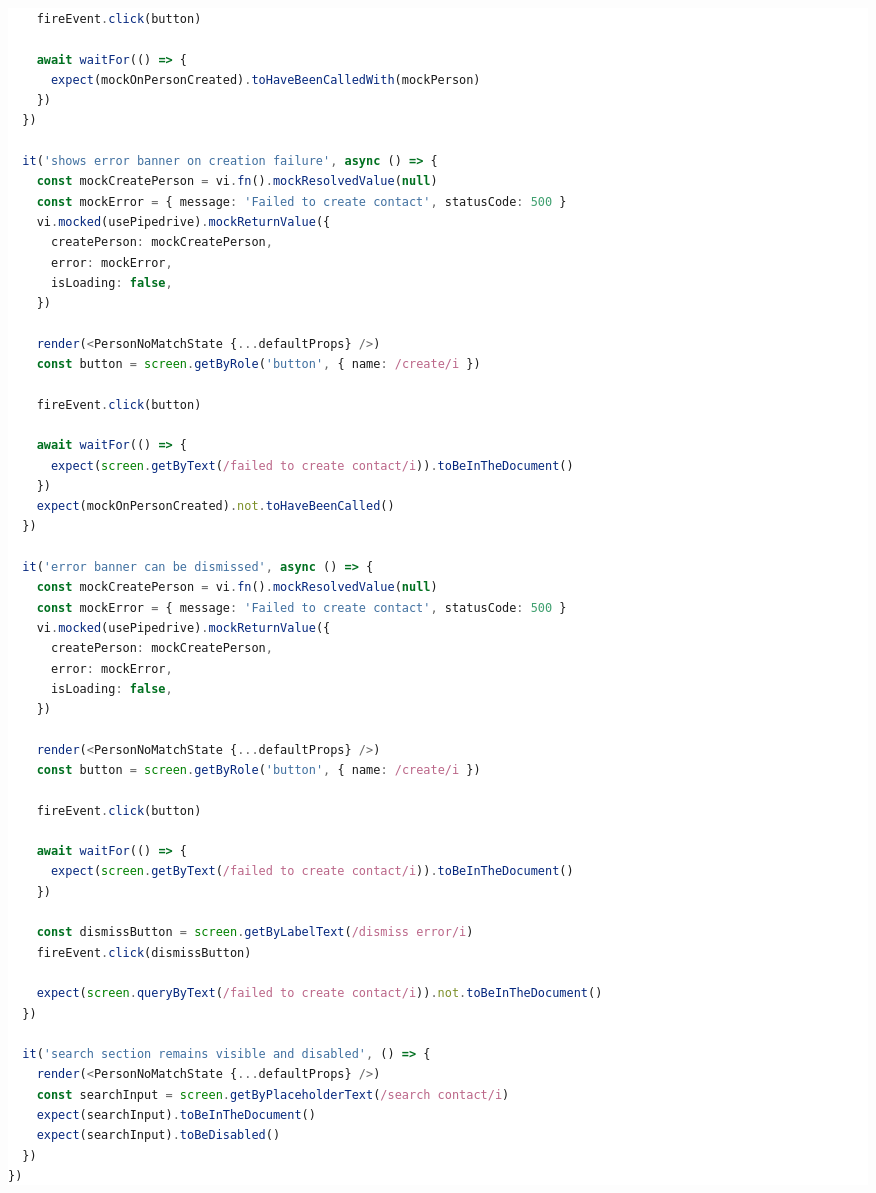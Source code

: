 ```typescript
    fireEvent.click(button)

    await waitFor(() => {
      expect(mockOnPersonCreated).toHaveBeenCalledWith(mockPerson)
    })
  })

  it('shows error banner on creation failure', async () => {
    const mockCreatePerson = vi.fn().mockResolvedValue(null)
    const mockError = { message: 'Failed to create contact', statusCode: 500 }
    vi.mocked(usePipedrive).mockReturnValue({
      createPerson: mockCreatePerson,
      error: mockError,
      isLoading: false,
    })

    render(<PersonNoMatchState {...defaultProps} />)
    const button = screen.getByRole('button', { name: /create/i })

    fireEvent.click(button)

    await waitFor(() => {
      expect(screen.getByText(/failed to create contact/i)).toBeInTheDocument()
    })
    expect(mockOnPersonCreated).not.toHaveBeenCalled()
  })

  it('error banner can be dismissed', async () => {
    const mockCreatePerson = vi.fn().mockResolvedValue(null)
    const mockError = { message: 'Failed to create contact', statusCode: 500 }
    vi.mocked(usePipedrive).mockReturnValue({
      createPerson: mockCreatePerson,
      error: mockError,
      isLoading: false,
    })

    render(<PersonNoMatchState {...defaultProps} />)
    const button = screen.getByRole('button', { name: /create/i })

    fireEvent.click(button)

    await waitFor(() => {
      expect(screen.getByText(/failed to create contact/i)).toBeInTheDocument()
    })

    const dismissButton = screen.getByLabelText(/dismiss error/i)
    fireEvent.click(dismissButton)

    expect(screen.queryByText(/failed to create contact/i)).not.toBeInTheDocument()
  })

  it('search section remains visible and disabled', () => {
    render(<PersonNoMatchState {...defaultProps} />)
    const searchInput = screen.getByPlaceholderText(/search contact/i)
    expect(searchInput).toBeInTheDocument()
    expect(searchInput).toBeDisabled()
  })
})
```
